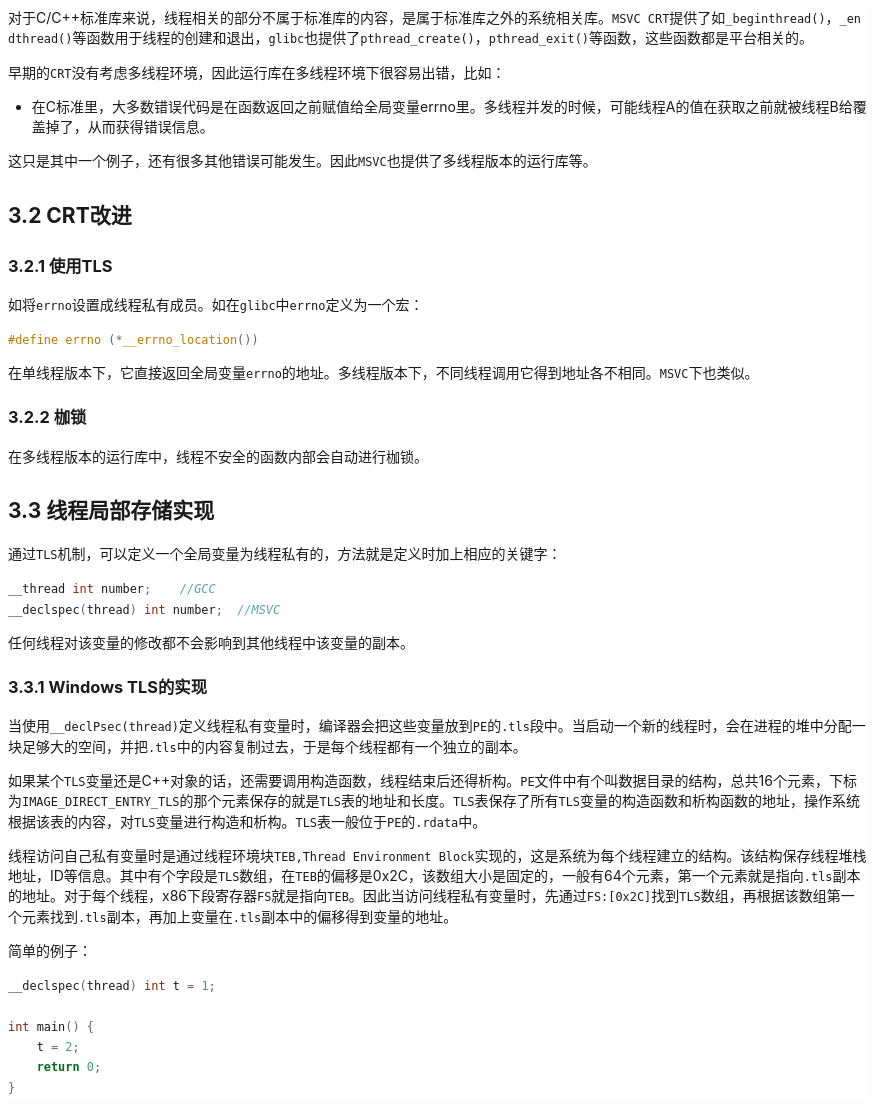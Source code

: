 对于C/C++标准库来说，线程相关的部分不属于标准库的内容，是属于标准库之外的系统相关库。`MSVC CRT`提供了如`_beginthread()`，`_endthread()`等函数用于线程的创建和退出，`glibc`也提供了`pthread_create()`，`pthread_exit()`等函数，这些函数都是平台相关的。

早期的`CRT`没有考虑多线程环境，因此运行库在多线程环境下很容易出错，比如：

- 在C标准里，大多数错误代码是在函数返回之前赋值给全局变量errno里。多线程并发的时候，可能线程A的值在获取之前就被线程B给覆盖掉了，从而获得错误信息。

这只是其中一个例子，还有很多其他错误可能发生。因此`MSVC`也提供了多线程版本的运行库等。

## 3.2 CRT改进

### 3.2.1 使用TLS

如将`errno`设置成线程私有成员。如在`glibc`中`errno`定义为一个宏：

```C
#define errno (*__errno_location())
```

在单线程版本下，它直接返回全局变量`errno`的地址。多线程版本下，不同线程调用它得到地址各不相同。`MSVC`下也类似。

### 3.2.2 枷锁

在多线程版本的运行库中，线程不安全的函数内部会自动进行枷锁。

## 3.3 线程局部存储实现

通过`TLS`机制，可以定义一个全局变量为线程私有的，方法就是定义时加上相应的关键字：


```C
__thread int number;	//GCC
__declspec(thread) int number;	//MSVC
```

任何线程对该变量的修改都不会影响到其他线程中该变量的副本。

### 3.3.1 Windows TLS的实现

当使用`__declPsec(thread)`定义线程私有变量时，编译器会把这些变量放到`PE`的`.tls`段中。当启动一个新的线程时，会在进程的堆中分配一块足够大的空间，并把`.tls`中的内容复制过去，于是每个线程都有一个独立的副本。

如果某个`TLS`变量还是C++对象的话，还需要调用构造函数，线程结束后还得析构。`PE`文件中有个叫数据目录的结构，总共16个元素，下标为`IMAGE_DIRECT_ENTRY_TLS`的那个元素保存的就是`TLS`表的地址和长度。`TLS`表保存了所有`TLS`变量的构造函数和析构函数的地址，操作系统根据该表的内容，对`TLS`变量进行构造和析构。`TLS`表一般位于`PE`的`.rdata`中。

线程访问自己私有变量时是通过线程环境块`TEB,Thread Environment Block`实现的，这是系统为每个线程建立的结构。该结构保存线程堆栈地址，ID等信息。其中有个字段是`TLS`数组，在`TEB`的偏移是0x2C，该数组大小是固定的，一般有64个元素，第一个元素就是指向`.tls`副本的地址。对于每个线程，x86下段寄存器`FS`就是指向`TEB`。因此当访问线程私有变量时，先通过`FS:[0x2C]`找到`TLS`数组，再根据该数组第一个元素找到`.tls`副本，再加上变量在`.tls`副本中的偏移得到变量的地址。

简单的例子：

```C
__declspec(thread) int t = 1;

int main() {
	t = 2;
	return 0;
}
```
